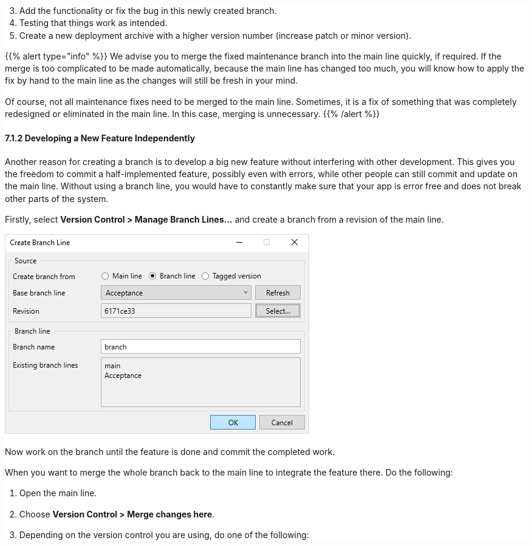 3. Add the functionality or fix the bug in this newly created branch.
4. Testing that things work as intended.
5. Create a new deployment archive with a higher version number (increase patch or minor version).

{{% alert type="info" %}}
We advise you to merge the fixed maintenance branch into the main line quickly, if required. If the merge is too complicated to be made automatically, because the main line has changed too much, you will know how to apply the fix by hand to the main line as the changes will still be fresh in your mind.

Of course, not all maintenance fixes need to be merged to the main line. Sometimes, it is a fix of something that was completely redesigned or eliminated in the main line. In this case, merging is unnecessary.
{{% /alert %}}

#### 7.1.2 Developing a New Feature Independently

Another reason for creating a branch is to develop a big new feature without interfering with other development. This gives you the freedom to commit a half-implemented feature, possibly even with errors, while other people can still commit and update on the main line. Without using a branch line, you would have to constantly make sure that your app is error free and does not break other parts of the system.

Firstly, select **Version Control > Manage Branch Lines...** and create a branch from a revision of the main line.

![](attachments/using-version-control-in-studio-pro/2018-02-28_13-50-39.png)

Now work on the branch until the feature is done and commit the completed work.

When you want to merge the whole branch back to the main line to integrate the feature there. Do the following:

1. Open the main line.

2. Choose **Version Control > Merge changes here**.

3. Depending on the version control you are using, do one of the following:
